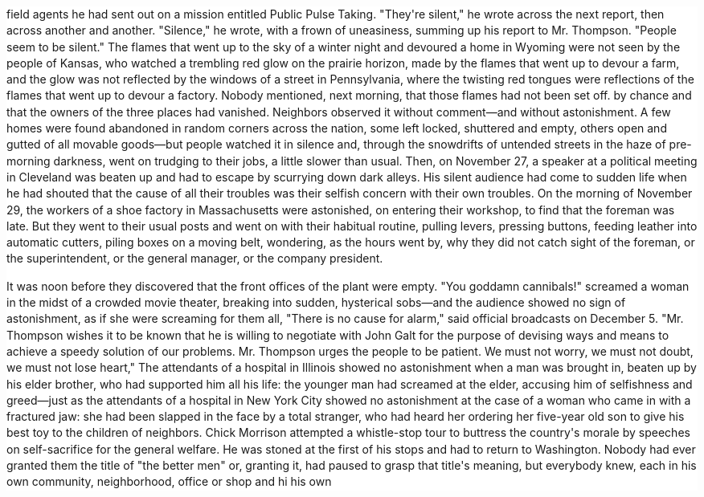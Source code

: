 field agents he had sent out on a mission entitled Public Pulse Taking. "They're silent," he wrote across
the next report, then across another and another. "Silence," he wrote, with a frown of uneasiness,
summing up his report to Mr. Thompson.
"People seem to be silent."
The flames that went up to the sky of a winter night and devoured a home in Wyoming were not seen by
the people of Kansas, who watched a trembling red glow on the prairie horizon, made by the flames that
went up to devour a farm, and the glow was not reflected by the windows of a street in Pennsylvania,
where the twisting red tongues were reflections of the flames that went up to devour a factory. Nobody
mentioned, next morning, that those flames had not been set off. by chance and that the owners of the
three places had vanished. Neighbors observed it without comment—and without astonishment. A few
homes were found abandoned in random corners across the nation, some left locked, shuttered and
empty, others open and gutted of all movable goods—but people watched it in silence and, through the
snowdrifts of untended streets in the haze of pre-morning darkness, went on trudging to their jobs, a little
slower than usual.
Then, on November 27, a speaker at a political meeting in Cleveland was beaten up and had to escape
by scurrying down dark alleys.
His silent audience had come to sudden life when he had shouted that the cause of all their troubles was
their selfish concern with their own troubles.
On the morning of November 29, the workers of a shoe factory in Massachusetts were astonished, on
entering their workshop, to find that the foreman was late. But they went to their usual posts and went on
with their habitual routine, pulling levers, pressing buttons, feeding leather into automatic cutters, piling
boxes on a moving belt, wondering, as the hours went by, why they did not catch sight of the foreman, or
the superintendent, or the general manager, or the company president.



It was noon before they discovered that the front offices of the plant were empty.
"You goddamn cannibals!" screamed a woman in the midst of a crowded movie theater, breaking into
sudden, hysterical sobs—and the audience showed no sign of astonishment, as if she were screaming for
them all, "There is no cause for alarm," said official broadcasts on December 5. "Mr. Thompson wishes it
to be known that he is willing to negotiate with John Galt for the purpose of devising ways and means to
achieve a speedy solution of our problems. Mr. Thompson urges the people to be patient. We must not
worry, we must not doubt, we must not lose heart,"
The attendants of a hospital in Illinois showed no astonishment when a man was brought in, beaten up by
his elder brother, who had supported him all his life: the younger man had screamed at the elder, accusing
him of selfishness and greed—just as the attendants of a hospital in New York City showed no
astonishment at the case of a woman who came in with a fractured jaw: she had been slapped in the face
by a total stranger, who had heard her ordering her five-year old son to give his best toy to the children
of neighbors.
Chick Morrison attempted a whistle-stop tour to buttress the country's morale by speeches on
self-sacrifice for the general welfare. He was stoned at the first of his stops and had to return to
Washington.
Nobody had ever granted them the title of "the better men" or, granting it, had paused to grasp that title's
meaning, but everybody knew, each in his own community, neighborhood, office or shop and hi his own